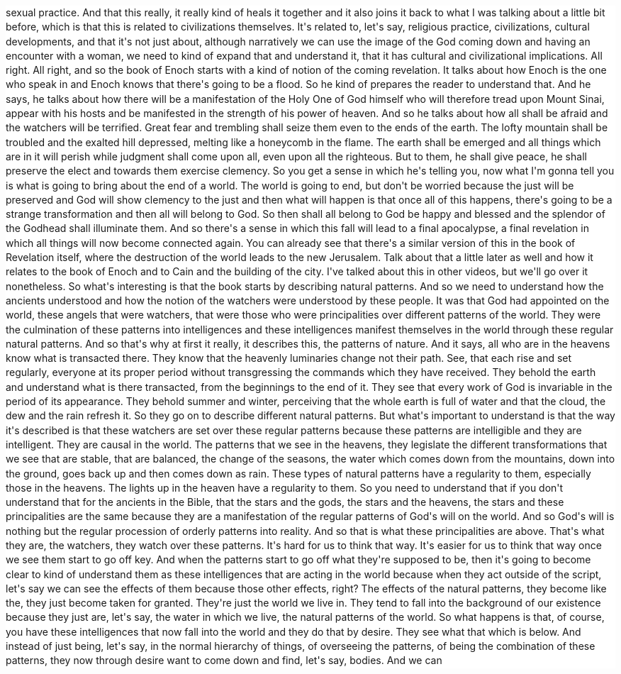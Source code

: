sexual practice. And that this really, it really kind of heals it together and it also joins it back to what I was talking about a little bit before, which is that this is related to civilizations themselves. It's related to, let's say, religious practice, civilizations, cultural developments, and that it's not just about, although narratively we can use the image of the God coming down and having an encounter with a woman, we need to kind of expand that and understand it, that it has cultural and civilizational implications. All right. All right, and so the book of Enoch starts with a kind of notion of the coming revelation. It talks about how Enoch is the one who speak in and Enoch knows that there's going to be a flood. So he kind of prepares the reader to understand that. And he says, he talks about how there will be a manifestation of the Holy One of God himself who will therefore tread upon Mount Sinai, appear with his hosts and be manifested in the strength of his power of heaven. And so he talks about how all shall be afraid and the watchers will be terrified. Great fear and trembling shall seize them even to the ends of the earth. The lofty mountain shall be troubled and the exalted hill depressed, melting like a honeycomb in the flame. The earth shall be emerged and all things which are in it will perish while judgment shall come upon all, even upon all the righteous. But to them, he shall give peace, he shall preserve the elect and towards them exercise clemency. So you get a sense in which he's telling you, now what I'm gonna tell you is what is going to bring about the end of a world. The world is going to end, but don't be worried because the just will be preserved and God will show clemency to the just and then what will happen is that once all of this happens, there's going to be a strange transformation and then all will belong to God. So then shall all belong to God be happy and blessed and the splendor of the Godhead shall illuminate them. And so there's a sense in which this fall will lead to a final apocalypse, a final revelation in which all things will now become connected again. You can already see that there's a similar version of this in the book of Revelation itself, where the destruction of the world leads to the new Jerusalem. Talk about that a little later as well and how it relates to the book of Enoch and to Cain and the building of the city. I've talked about this in other videos, but we'll go over it nonetheless. So what's interesting is that the book starts by describing natural patterns. And so we need to understand how the ancients understood and how the notion of the watchers were understood by these people. It was that God had appointed on the world, these angels that were watchers, that were those who were principalities over different patterns of the world. They were the culmination of these patterns into intelligences and these intelligences manifest themselves in the world through these regular natural patterns. And so that's why at first it really, it describes this, the patterns of nature. And it says, all who are in the heavens know what is transacted there. They know that the heavenly luminaries change not their path. See, that each rise and set regularly, everyone at its proper period without transgressing the commands which they have received. They behold the earth and understand what is there transacted, from the beginnings to the end of it. They see that every work of God is invariable in the period of its appearance. They behold summer and winter, perceiving that the whole earth is full of water and that the cloud, the dew and the rain refresh it. So they go on to describe different natural patterns. But what's important to understand is that the way it's described is that these watchers are set over these regular patterns because these patterns are intelligible and they are intelligent. They are causal in the world. The patterns that we see in the heavens, they legislate the different transformations that we see that are stable, that are balanced, the change of the seasons, the water which comes down from the mountains, down into the ground, goes back up and then comes down as rain. These types of natural patterns have a regularity to them, especially those in the heavens. The lights up in the heaven have a regularity to them. So you need to understand that if you don't understand that for the ancients in the Bible, that the stars and the gods, the stars and the heavens, the stars and these principalities are the same because they are a manifestation of the regular patterns of God's will on the world. And so God's will is nothing but the regular procession of orderly patterns into reality. And so that is what these principalities are above. That's what they are, the watchers, they watch over these patterns. It's hard for us to think that way. It's easier for us to think that way once we see them start to go off key. And when the patterns start to go off what they're supposed to be, then it's going to become clear to kind of understand them as these intelligences that are acting in the world because when they act outside of the script, let's say we can see the effects of them because those other effects, right? The effects of the natural patterns, they become like the, they just become taken for granted. They're just the world we live in. They tend to fall into the background of our existence because they just are, let's say, the water in which we live, the natural patterns of the world. So what happens is that, of course, you have these intelligences that now fall into the world and they do that by desire. They see what that which is below. And instead of just being, let's say, in the normal hierarchy of things, of overseeing the patterns, of being the combination of these patterns, they now through desire want to come down and find, let's say, bodies. And we can